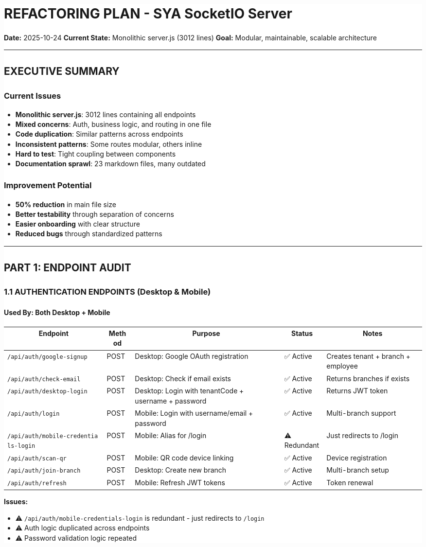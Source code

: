 # REFACTORING PLAN - SYA SocketIO Server

**Date:** 2025-10-24
**Current State:** Monolithic server.js (3012 lines)
**Goal:** Modular, maintainable, scalable architecture

---

## EXECUTIVE SUMMARY

### Current Issues
- **Monolithic server.js**: 3012 lines containing all endpoints
- **Mixed concerns**: Auth, business logic, and routing in one file
- **Code duplication**: Similar patterns across endpoints
- **Inconsistent patterns**: Some routes modular, others inline
- **Hard to test**: Tight coupling between components
- **Documentation sprawl**: 23 markdown files, many outdated

### Improvement Potential
- **50% reduction** in main file size
- **Better testability** through separation of concerns
- **Easier onboarding** with clear structure
- **Reduced bugs** through standardized patterns

---

## PART 1: ENDPOINT AUDIT

### 1.1 AUTHENTICATION ENDPOINTS (Desktop & Mobile)

#### Used By: Both Desktop + Mobile

| Endpoint | Method | Purpose | Status | Notes |
|----------|--------|---------|--------|-------|
| `/api/auth/google-signup` | POST | Desktop: Google OAuth registration | ✅ Active | Creates tenant + branch + employee |
| `/api/auth/check-email` | POST | Desktop: Check if email exists | ✅ Active | Returns branches if exists |
| `/api/auth/desktop-login` | POST | Desktop: Login with tenantCode + username + password | ✅ Active | Returns JWT token |
| `/api/auth/login` | POST | Mobile: Login with username/email + password | ✅ Active | Multi-branch support |
| `/api/auth/mobile-credentials-login` | POST | Mobile: Alias for /login | ⚠️ Redundant | Just redirects to /login |
| `/api/auth/scan-qr` | POST | Mobile: QR code device linking | ✅ Active | Device registration |
| `/api/auth/join-branch` | POST | Desktop: Create new branch | ✅ Active | Multi-branch setup |
| `/api/auth/refresh` | POST | Mobile: Refresh JWT tokens | ✅ Active | Token renewal |

**Issues:**
- ⚠️ `/api/auth/mobile-credentials-login` is redundant - just redirects to `/login`
- ⚠️ Auth logic duplicated across endpoints
- ⚠️ Password validation logic repeated
